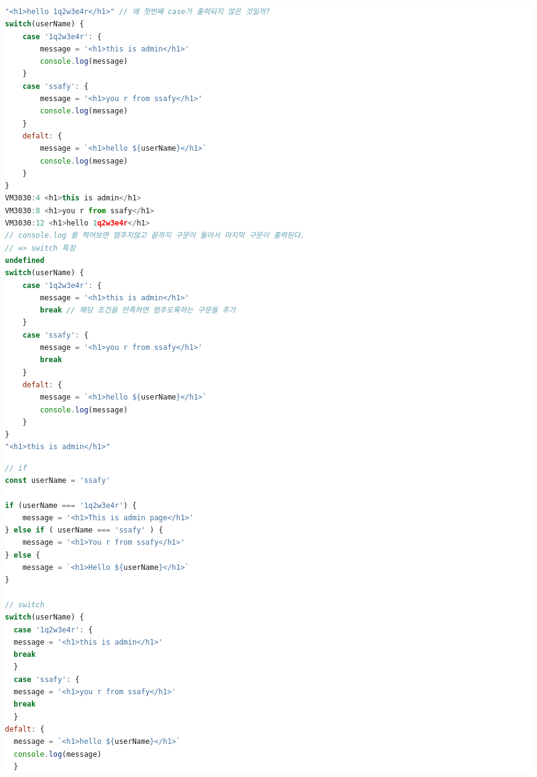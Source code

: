 ```js
"<h1>hello 1q2w3e4r</h1>" // 왜 첫번째 case가 출력되지 않은 것일까?
switch(userName) {
    case '1q2w3e4r': {
		message = '<h1>this is admin</h1>'
		console.log(message)
    }
    case 'ssafy': {
		message = '<h1>you r from ssafy</h1>'
		console.log(message)
    }
	defalt: {
		message = `<h1>hello ${userName}</h1>`
		console.log(message)
    }
}
VM3030:4 <h1>this is admin</h1>
VM3030:8 <h1>you r from ssafy</h1>
VM3030:12 <h1>hello 1q2w3e4r</h1>
// console.log 를 찍어보면 멈추지않고 끝까지 구문이 돌아서 마지막 구문이 출력된다.
// => switch 특징
undefined
switch(userName) {
    case '1q2w3e4r': {
		message = '<h1>this is admin</h1>'
		break // 해당 조건을 만족하면 멈추도록하는 구문을 추가
    }
    case 'ssafy': {
		message = '<h1>you r from ssafy</h1>'
		break
    }
	defalt: {
		message = `<h1>hello ${userName}</h1>`
		console.log(message)
    }
}
"<h1>this is admin</h1>"
```

```js
// if
const userName = 'ssafy'

if (userName === '1q2w3e4r') { 
	message = '<h1>This is admin page</h1>' 
} else if ( userName === 'ssafy' ) {
	message = '<h1>You r from ssafy</h1>'
} else {
	message = `<h1>Hello ${userName}</h1>` 
}

// switch
switch(userName) {
  case '1q2w3e4r': {
  message = '<h1>this is admin</h1>'
  break 
  }
  case 'ssafy': {
  message = '<h1>you r from ssafy</h1>'
  break
  }
defalt: {
  message = `<h1>hello ${userName}</h1>`
  console.log(message)
  }
```